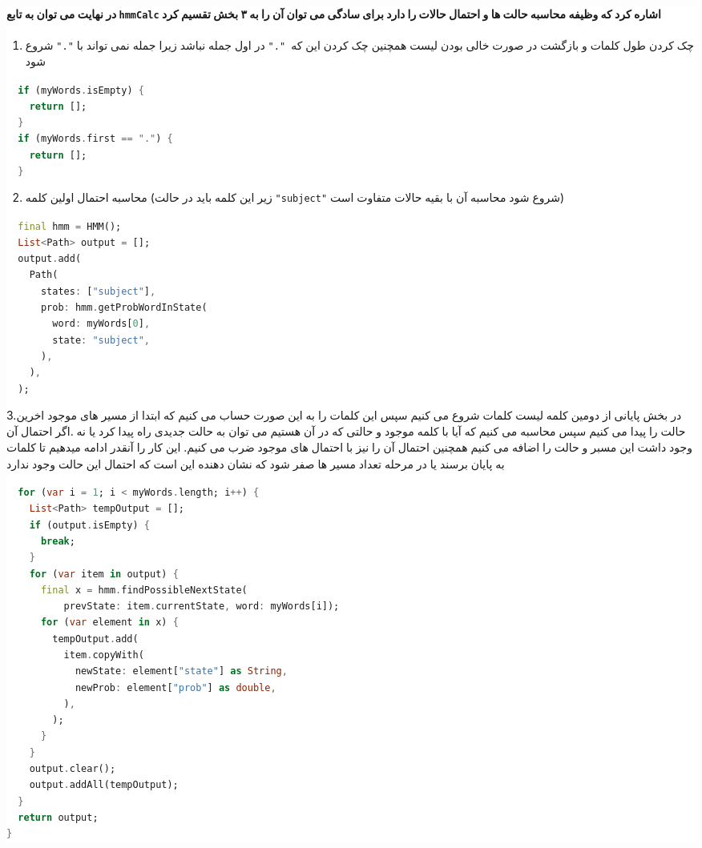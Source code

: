 
#### در نهایت می توان به تابع `hmmCalc` اشاره کرد که وظیفه محاسبه حالت ها و احتمال حالات را دارد برای سادگی می توان آن را به ۳ بخش تقسیم کرد

1. چک کردن طول کلمات و بازگشت در صورت خالی بودن لیست همچنین چک کردن این که` "."` در اول جمله نباشد زیرا جمله نمی تواند با `"."` شروع شود

```dart
  if (myWords.isEmpty) {
    return [];
  }
  if (myWords.first == ".") {
    return [];
  }
```

2. محاسبه احتمال اولین کلمه (زیر این کلمه باید در حالت `"subject"` شروع شود محاسبه آن با بقیه حالات متفاوت است)

```dart
  final hmm = HMM();
  List<Path> output = [];
  output.add(
    Path(
      states: ["subject"],
      prob: hmm.getProbWordInState(
        word: myWords[0],
        state: "subject",
      ),
    ),
  );
```

3.در بخش پایانی از دومین کلمه لیست کلمات شروع می کنیم سپس این کلمات را به این صورت حساب می کنیم که ابتدا از مسیر های موجود اخرین حالت را پیدا می کنیم سپس محاسبه می کنیم که آیا با کلمه موجود و حالتی که در آن هستیم می توان به حالت جدیدی راه پیدا کرد یا نه .اگر احتمال آن وجود داشت این مسبر و حالت را اضافه می کنیم همچنین احتمال آن را نیز با احتمال های موجود ضرب می کنیم. این کار را آنقدر ادامه میدهیم تا کلمات به پایان برسند یا در مرحله تعداد مسیر ها صفر شود که نشان دهنده این است که احتمال این حالت وجود ندارد

```dart
  for (var i = 1; i < myWords.length; i++) {
    List<Path> tempOutput = [];
    if (output.isEmpty) {
      break;
    }
    for (var item in output) {
      final x = hmm.findPossibleNextState(
          prevState: item.currentState, word: myWords[i]);
      for (var element in x) {
        tempOutput.add(
          item.copyWith(
            newState: element["state"] as String,
            newProb: element["prob"] as double,
          ),
        );
      }
    }
    output.clear();
    output.addAll(tempOutput);
  }
  return output;
}
```
